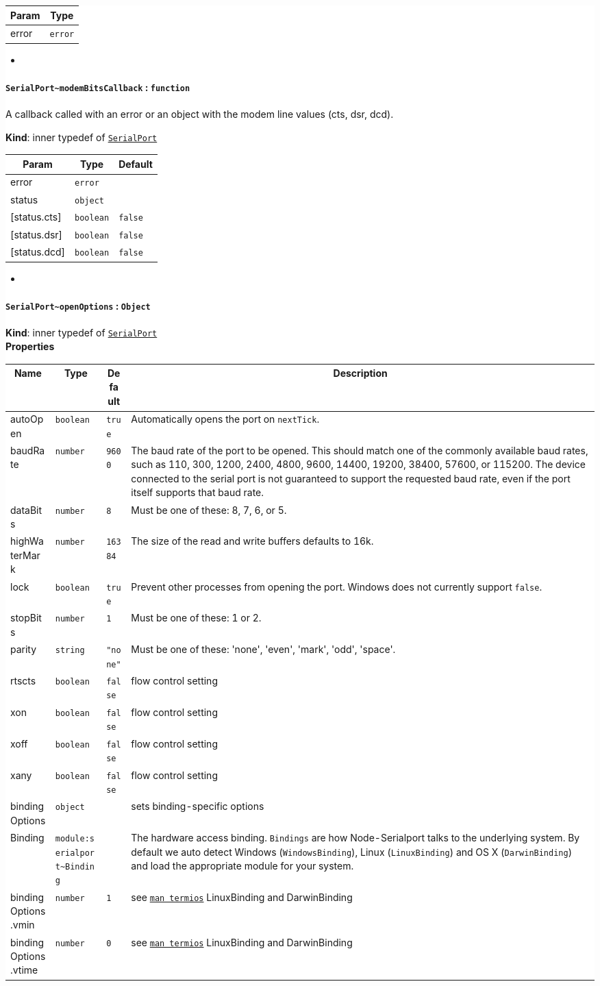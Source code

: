 | Param | Type |
| --- | --- |
| error | <code>error</code> | 


-

<a name="module_serialport--SerialPort..modemBitsCallback"></a>

#### `SerialPort~modemBitsCallback` : <code>function</code>
A callback called with an error or an object with the modem line values (cts, dsr, dcd).

**Kind**: inner typedef of <code>[SerialPort](#exp_module_serialport--SerialPort)</code>  

| Param | Type | Default |
| --- | --- | --- |
| error | <code>error</code> |  | 
| status | <code>object</code> |  | 
| [status.cts] | <code>boolean</code> | <code>false</code> | 
| [status.dsr] | <code>boolean</code> | <code>false</code> | 
| [status.dcd] | <code>boolean</code> | <code>false</code> | 


-

<a name="module_serialport--SerialPort..openOptions"></a>

#### `SerialPort~openOptions` : <code>Object</code>
**Kind**: inner typedef of <code>[SerialPort](#exp_module_serialport--SerialPort)</code>  
**Properties**

| Name | Type | Default | Description |
| --- | --- | --- | --- |
| autoOpen | <code>boolean</code> | <code>true</code> | Automatically opens the port on `nextTick`. |
| baudRate | <code>number</code> | <code>9600</code> | The baud rate of the port to be opened. This should match one of the commonly available baud rates, such as 110, 300, 1200, 2400, 4800, 9600, 14400, 19200, 38400, 57600, or 115200. The device connected to the serial port is not guaranteed to support the requested baud rate, even if the port itself supports that baud rate. |
| dataBits | <code>number</code> | <code>8</code> | Must be one of these: 8, 7, 6, or 5. |
| highWaterMark | <code>number</code> | <code>16384</code> | The size of the read and write buffers defaults to 16k. |
| lock | <code>boolean</code> | <code>true</code> | Prevent other processes from opening the port. Windows does not currently support `false`. |
| stopBits | <code>number</code> | <code>1</code> | Must be one of these: 1 or 2. |
| parity | <code>string</code> | <code>&quot;none&quot;</code> | Must be one of these: 'none', 'even', 'mark', 'odd', 'space'. |
| rtscts | <code>boolean</code> | <code>false</code> | flow control setting |
| xon | <code>boolean</code> | <code>false</code> | flow control setting |
| xoff | <code>boolean</code> | <code>false</code> | flow control setting |
| xany | <code>boolean</code> | <code>false</code> | flow control setting |
| bindingOptions | <code>object</code> |  | sets binding-specific options |
| Binding | <code>module:serialport~Binding</code> |  | The hardware access binding. `Bindings` are how Node-Serialport talks to the underlying system. By default we auto detect Windows (`WindowsBinding`), Linux (`LinuxBinding`) and OS X (`DarwinBinding`) and load the appropriate module for your system. |
| bindingOptions.vmin | <code>number</code> | <code>1</code> | see [`man termios`](http://linux.die.net/man/3/termios) LinuxBinding and DarwinBinding |
| bindingOptions.vtime | <code>number</code> | <code>0</code> | see [`man termios`](http://linux.die.net/man/3/termios) LinuxBinding and DarwinBinding |
